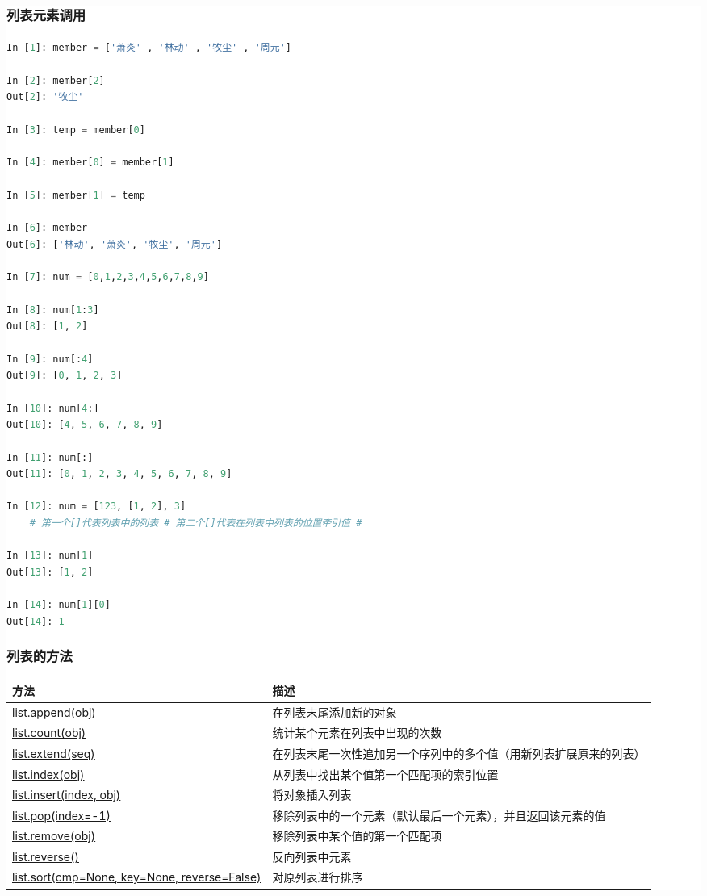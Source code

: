```python

```

### 列表元素调用

```python
In [1]: member = ['萧炎' , '林动' , '牧尘' , '周元']

In [2]: member[2]
Out[2]: '牧尘'

In [3]: temp = member[0]

In [4]: member[0] = member[1]

In [5]: member[1] = temp

In [6]: member
Out[6]: ['林动', '萧炎', '牧尘', '周元']
    
In [7]: num = [0,1,2,3,4,5,6,7,8,9]

In [8]: num[1:3]
Out[8]: [1, 2]

In [9]: num[:4]
Out[9]: [0, 1, 2, 3]

In [10]: num[4:]
Out[10]: [4, 5, 6, 7, 8, 9]

In [11]: num[:]
Out[11]: [0, 1, 2, 3, 4, 5, 6, 7, 8, 9]
    
In [12]: num = [123, [1, 2], 3]
    # 第一个[]代表列表中的列表 # 第二个[]代表在列表中列表的位置牵引值 #

In [13]: num[1]
Out[13]: [1, 2]
    
In [14]: num[1][0]
Out[14]: 1  
```

### 列表的方法

| 方法                                                         | 描述                                                         |
| :----------------------------------------------------------- | :----------------------------------------------------------- |
| [list.append(obj)](https://www.runoob.com/python/att-list-append.html) | 在列表末尾添加新的对象                                       |
| [list.count(obj)](https://www.runoob.com/python/att-list-count.html) | 统计某个元素在列表中出现的次数                               |
| [list.extend(seq)](https://www.runoob.com/python/att-list-extend.html) | 在列表末尾一次性追加另一个序列中的多个值（用新列表扩展原来的列表） |
| [list.index(obj)](https://www.runoob.com/python/att-list-index.html) | 从列表中找出某个值第一个匹配项的索引位置                     |
| [list.insert(index, obj)](https://www.runoob.com/python/att-list-insert.html) | 将对象插入列表                                               |
| [list.pop(index=-1)](https://www.runoob.com/python/att-list-pop.html) | 移除列表中的一个元素（默认最后一个元素），并且返回该元素的值 |
| [list.remove(obj)](https://www.runoob.com/python/att-list-remove.html) | 移除列表中某个值的第一个匹配项                               |
| [list.reverse()](https://www.runoob.com/python/att-list-reverse.html) | 反向列表中元素                                               |
| [list.sort(cmp=None, key=None, reverse=False)](https://www.runoob.com/python/att-list-sort.html) | 对原列表进行排序                                             |
